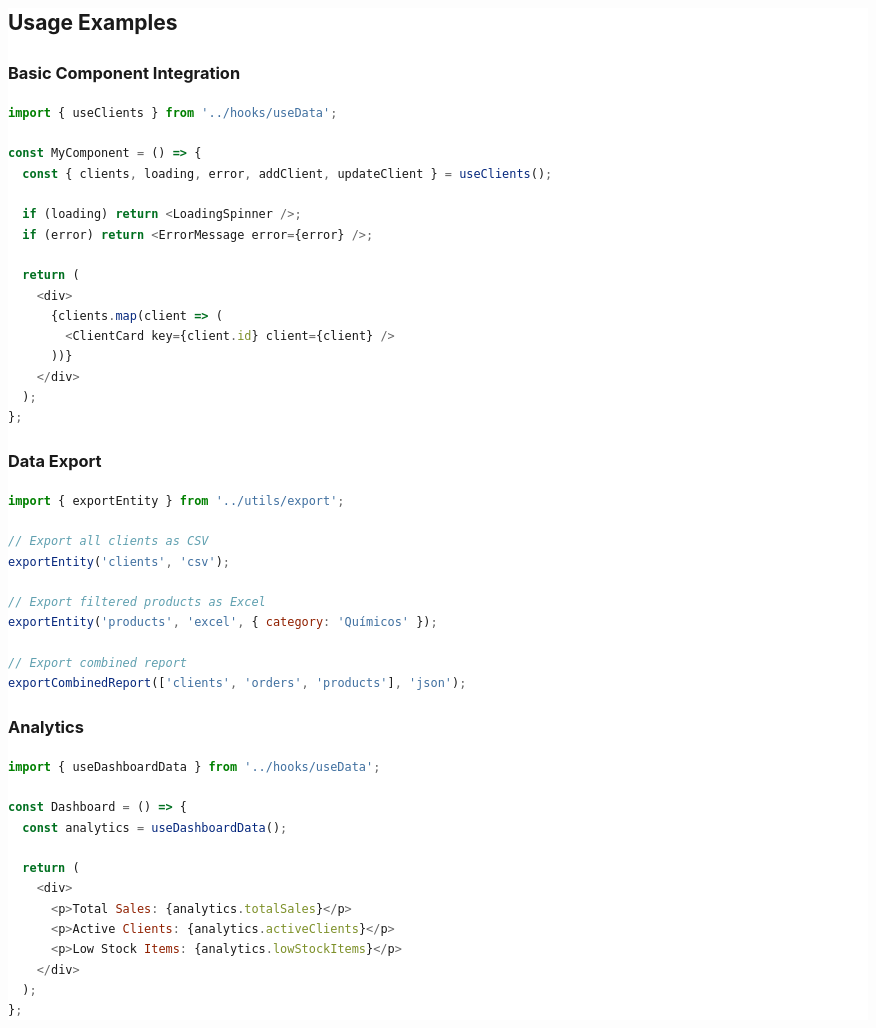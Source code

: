 ## Usage Examples

### Basic Component Integration
```javascript
import { useClients } from '../hooks/useData';

const MyComponent = () => {
  const { clients, loading, error, addClient, updateClient } = useClients();
  
  if (loading) return <LoadingSpinner />;
  if (error) return <ErrorMessage error={error} />;
  
  return (
    <div>
      {clients.map(client => (
        <ClientCard key={client.id} client={client} />
      ))}
    </div>
  );
};
```

### Data Export
```javascript
import { exportEntity } from '../utils/export';

// Export all clients as CSV
exportEntity('clients', 'csv');

// Export filtered products as Excel
exportEntity('products', 'excel', { category: 'Químicos' });

// Export combined report
exportCombinedReport(['clients', 'orders', 'products'], 'json');
```

### Analytics
```javascript
import { useDashboardData } from '../hooks/useData';

const Dashboard = () => {
  const analytics = useDashboardData();
  
  return (
    <div>
      <p>Total Sales: {analytics.totalSales}</p>
      <p>Active Clients: {analytics.activeClients}</p>
      <p>Low Stock Items: {analytics.lowStockItems}</p>
    </div>
  );
};
```
